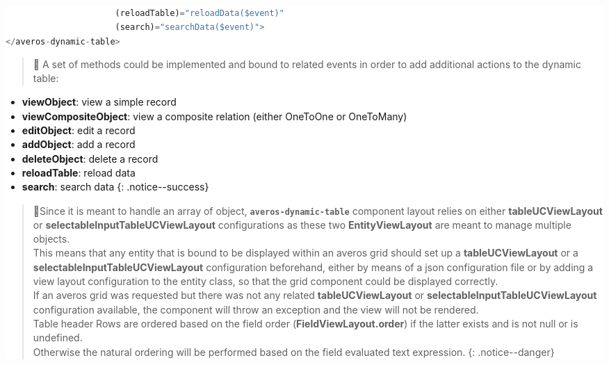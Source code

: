 ```typescript
                      (reloadTable)="reloadData($event)"
                      (search)="searchData($event)">
</averos-dynamic-table>
```


>🚩 A set of methods could be implemented and bound to related events in order to add additional actions to the dynamic table:
  - **viewObject**: view a simple record
  - **viewCompositeObject**: view a composite relation (either OneToOne or OneToMany)
  - **editObject**: edit a record
  - **addObject**: add a record
  - **deleteObject**: delete a record
  - **reloadTable**: reload data
  - **search**: search data
{: .notice--success}


>🚩Since it is meant to handle an array of object, **`averos-dynamic-table`** component layout relies on either **tableUCViewLayout** or **selectableInputTableUCViewLayout** configurations as these two **EntityViewLayout** are meant to manage multiple objects. <br/> 
This means that any entity that is bound to be displayed within an averos grid should set up a **tableUCViewLayout** or a **selectableInputTableUCViewLayout** configuration beforehand, either by means of a json configuration file or by adding a view layout configuration to the entity class, so that the grid component could be displayed correctly. <br/>
If an averos grid was requested but there was not any related **tableUCViewLayout** or **selectableInputTableUCViewLayout** configuration available, the component will throw an exception and the view will not be rendered.<br/>
Table header Rows are ordered based on the field order (**FieldViewLayout.order**) if the latter exists and is not null or is undefined.<br/>
Otherwise the natural ordering will be performed based on the field evaluated text expression.
{: .notice--danger}
